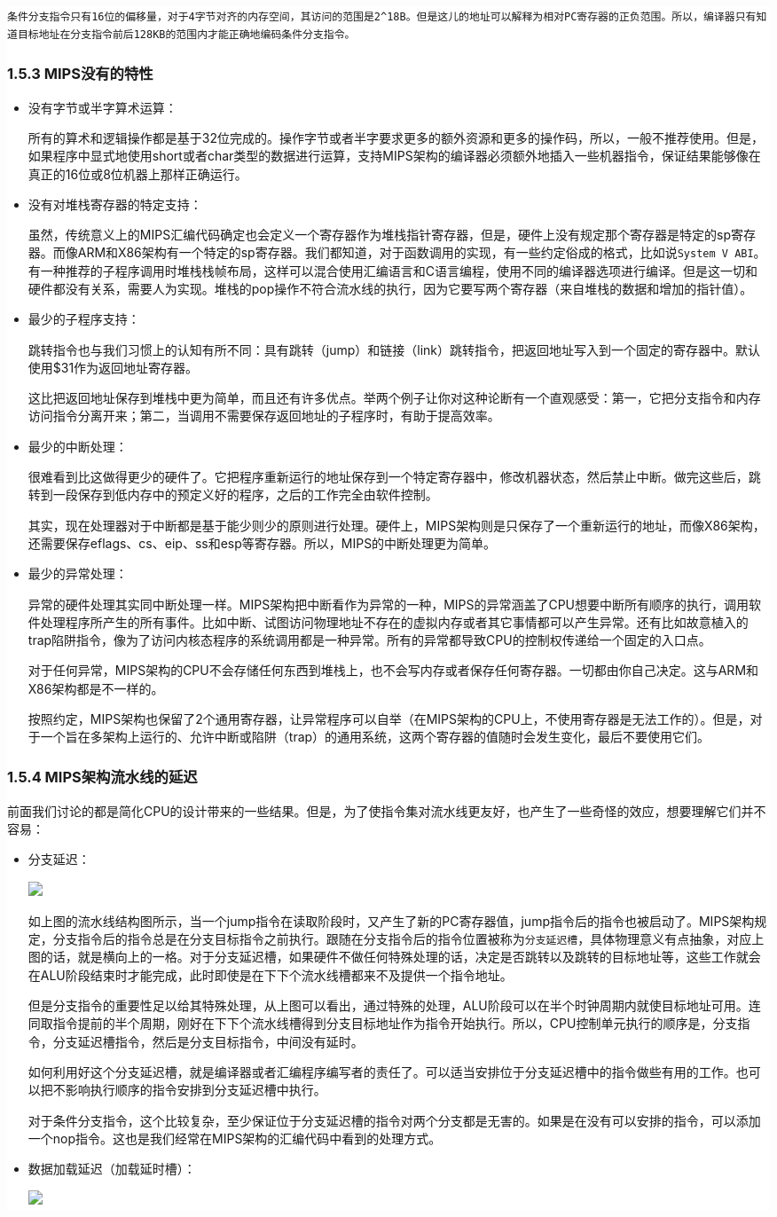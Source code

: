     条件分支指令只有16位的偏移量，对于4字节对齐的内存空间，其访问的范围是2^18B。但是这儿的地址可以解释为相对PC寄存器的正负范围。所以，编译器只有知道目标地址在分支指令前后128KB的范围内才能正确地编码条件分支指令。

<h3 id="1.5.3">1.5.3 MIPS没有的特性</h3>

* 没有字节或半字算术运算：

    所有的算术和逻辑操作都是基于32位完成的。操作字节或者半字要求更多的额外资源和更多的操作码，所以，一般不推荐使用。但是，如果程序中显式地使用short或者char类型的数据进行运算，支持MIPS架构的编译器必须额外地插入一些机器指令，保证结果能够像在真正的16位或8位机器上那样正确运行。

* 没有对堆栈寄存器的特定支持：

    虽然，传统意义上的MIPS汇编代码确定也会定义一个寄存器作为堆栈指针寄存器，但是，硬件上没有规定那个寄存器是特定的sp寄存器。而像ARM和X86架构有一个特定的sp寄存器。我们都知道，对于函数调用的实现，有一些约定俗成的格式，比如说`System V ABI`。有一种推荐的子程序调用时堆栈栈帧布局，这样可以混合使用汇编语言和C语言编程，使用不同的编译器选项进行编译。但是这一切和硬件都没有关系，需要人为实现。堆栈的pop操作不符合流水线的执行，因为它要写两个寄存器（来自堆栈的数据和增加的指针值）。

* 最少的子程序支持：

    跳转指令也与我们习惯上的认知有所不同：具有跳转（jump）和链接（link）跳转指令，把返回地址写入到一个固定的寄存器中。默认使用$31作为返回地址寄存器。

    这比把返回地址保存到堆栈中更为简单，而且还有许多优点。举两个例子让你对这种论断有一个直观感受：第一，它把分支指令和内存访问指令分离开来；第二，当调用不需要保存返回地址的子程序时，有助于提高效率。

* 最少的中断处理：

    很难看到比这做得更少的硬件了。它把程序重新运行的地址保存到一个特定寄存器中，修改机器状态，然后禁止中断。做完这些后，跳转到一段保存到低内存中的预定义好的程序，之后的工作完全由软件控制。

    其实，现在处理器对于中断都是基于能少则少的原则进行处理。硬件上，MIPS架构则是只保存了一个重新运行的地址，而像X86架构，还需要保存eflags、cs、eip、ss和esp等寄存器。所以，MIPS的中断处理更为简单。

* 最少的异常处理：

    异常的硬件处理其实同中断处理一样。MIPS架构把中断看作为异常的一种，MIPS的异常涵盖了CPU想要中断所有顺序的执行，调用软件处理程序所产生的所有事件。比如中断、试图访问物理地址不存在的虚拟内存或者其它事情都可以产生异常。还有比如故意植入的trap陷阱指令，像为了访问内核态程序的系统调用都是一种异常。所有的异常都导致CPU的控制权传递给一个固定的入口点。

    对于任何异常，MIPS架构的CPU不会存储任何东西到堆栈上，也不会写内存或者保存任何寄存器。一切都由你自己决定。这与ARM和X86架构都是不一样的。

    按照约定，MIPS架构也保留了2个通用寄存器，让异常程序可以自举（在MIPS架构的CPU上，不使用寄存器是无法工作的）。但是，对于一个旨在多架构上运行的、允许中断或陷阱（trap）的通用系统，这两个寄存器的值随时会发生变化，最后不要使用它们。

<h3 id="1.5.4">1.5.4 MIPS架构流水线的延迟</h3>

前面我们讨论的都是简化CPU的设计带来的一些结果。但是，为了使指令集对流水线更友好，也产生了一些奇怪的效应，想要理解它们并不容易：

* 分支延迟：

    <img src="https://raw.githubusercontent.com/tupelo-shen/my_test/master/doc/linux/mips-architecture/others/images/see_mips_run_1_3.PNG">

    如上图的流水线结构图所示，当一个jump指令在读取阶段时，又产生了新的PC寄存器值，jump指令后的指令也被启动了。MIPS架构规定，分支指令后的指令总是在分支目标指令之前执行。跟随在分支指令后的指令位置被称为`分支延迟槽`，具体物理意义有点抽象，对应上图的话，就是横向上的一格。对于分支延迟槽，如果硬件不做任何特殊处理的话，决定是否跳转以及跳转的目标地址等，这些工作就会在ALU阶段结束时才能完成，此时即使是在下下个流水线槽都来不及提供一个指令地址。

    但是分支指令的重要性足以给其特殊处理，从上图可以看出，通过特殊的处理，ALU阶段可以在半个时钟周期内就使目标地址可用。连同取指令提前的半个周期，刚好在下下个流水线槽得到分支目标地址作为指令开始执行。所以，CPU控制单元执行的顺序是，分支指令，分支延迟槽指令，然后是分支目标指令，中间没有延时。

    如何利用好这个分支延迟槽，就是编译器或者汇编程序编写者的责任了。可以适当安排位于分支延迟槽中的指令做些有用的工作。也可以把不影响执行顺序的指令安排到分支延迟槽中执行。

    对于条件分支指令，这个比较复杂，至少保证位于分支延迟槽的指令对两个分支都是无害的。如果是在没有可以安排的指令，可以添加一个nop指令。这也是我们经常在MIPS架构的汇编代码中看到的处理方式。

* 数据加载延迟（加载延时槽）：
    
    <img src="https://raw.githubusercontent.com/tupelo-shen/my_test/master/doc/linux/mips-architecture/others/images/see_mips_run_1_4.PNG">

